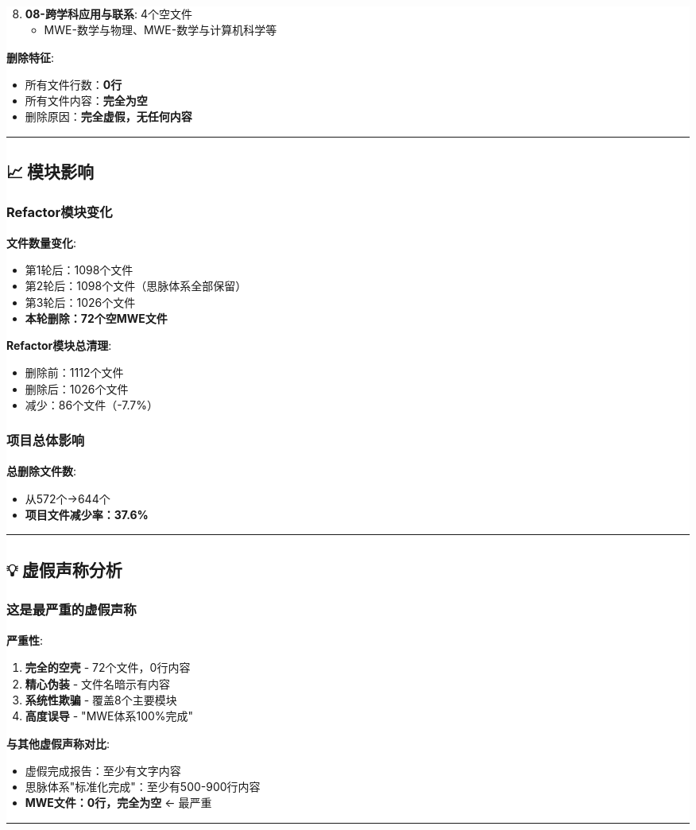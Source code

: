 8. **08-跨学科应用与联系**: 4个空文件
   - MWE-数学与物理、MWE-数学与计算机科学等

**删除特征**:

- 所有文件行数：**0行**
- 所有文件内容：**完全为空**
- 删除原因：**完全虚假，无任何内容**

---

## 📈 模块影响

### Refactor模块变化

**文件数量变化**:

- 第1轮后：1098个文件
- 第2轮后：1098个文件（思脉体系全部保留）
- 第3轮后：1026个文件
- **本轮删除：72个空MWE文件**

**Refactor模块总清理**:

- 删除前：1112个文件
- 删除后：1026个文件
- 减少：86个文件（-7.7%）

### 项目总体影响

**总删除文件数**:

- 从572个→644个
- **项目文件减少率：37.6%**

---

## 💡 虚假声称分析

### 这是最严重的虚假声称

**严重性**:

1. **完全的空壳** - 72个文件，0行内容
2. **精心伪装** - 文件名暗示有内容
3. **系统性欺骗** - 覆盖8个主要模块
4. **高度误导** - "MWE体系100%完成"

**与其他虚假声称对比**:

- 虚假完成报告：至少有文字内容
- 思脉体系"标准化完成"：至少有500-900行内容
- **MWE文件：0行，完全为空** ← 最严重

---
